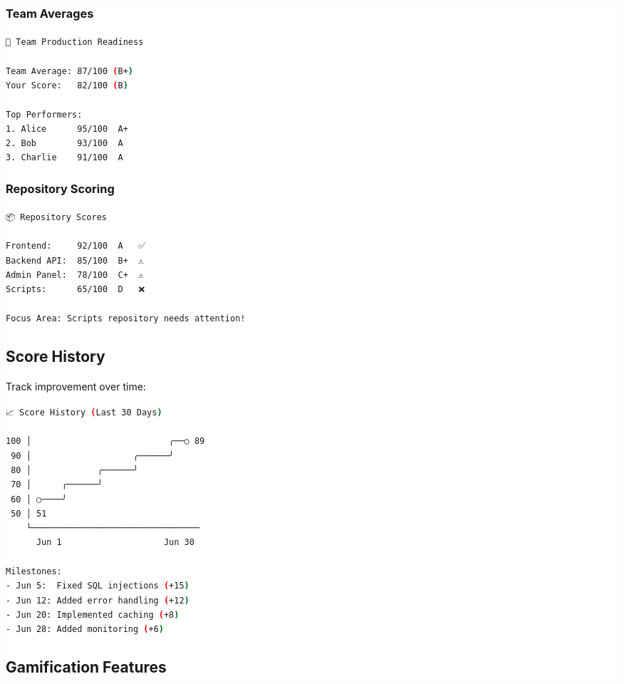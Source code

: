 ### Team Averages

```bash
👥 Team Production Readiness

Team Average: 87/100 (B+)
Your Score:   82/100 (B)

Top Performers:
1. Alice      95/100  A+
2. Bob        93/100  A
3. Charlie    91/100  A
```

### Repository Scoring

```bash
📦 Repository Scores

Frontend:     92/100  A   ✅
Backend API:  85/100  B+  ⚠️
Admin Panel:  78/100  C+  ⚠️
Scripts:      65/100  D   ❌

Focus Area: Scripts repository needs attention!
```

## Score History

Track improvement over time:

```bash
📈 Score History (Last 30 Days)

100 │                           ╭──○ 89
 90 │                    ╭──────╯
 80 │             ╭──────╯
 70 │      ╭──────╯
 60 │ ○────╯
 50 │ 51
    └─────────────────────────────────
      Jun 1                    Jun 30

Milestones:
- Jun 5:  Fixed SQL injections (+15)
- Jun 12: Added error handling (+12)
- Jun 20: Implemented caching (+8)
- Jun 28: Added monitoring (+6)
```

## Gamification Features
